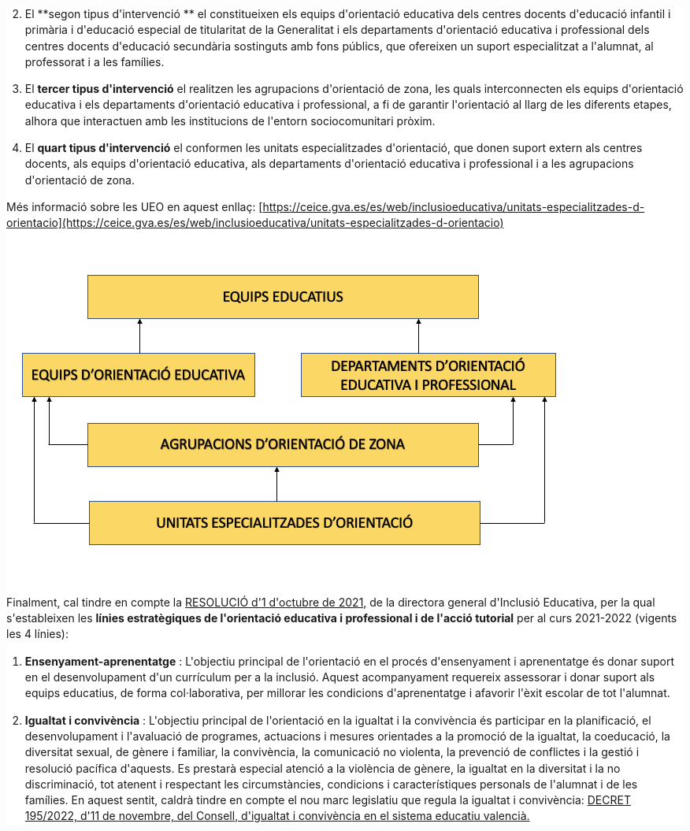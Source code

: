 2. El  **segon tipus d'intervenció ** el constitueixen els equips d'orientació educativa dels centres docents d'educació infantil i primària i d'educació especial de titularitat de la Generalitat i els departaments d'orientació educativa i professional dels centres docents d'educació secundària sostinguts amb fons públics, que ofereixen un suport especialitzat a l'alumnat, al professorat i a les famílies.

3. El  **tercer tipus d'intervenció**  el realitzen les agrupacions d'orientació de zona, les quals interconnecten els equips d'orientació educativa i els departaments d'orientació educativa i professional, a fi de garantir l'orientació al llarg de les diferents etapes, alhora que interactuen amb les institucions de l'entorn sociocomunitari pròxim.

4. El  **quart tipus d'intervenció**  el conformen les unitats especialitzades d'orientació, que donen suport extern als centres docents, als equips d'orientació educativa, als departaments d'orientació educativa i professional i a les agrupacions d'orientació de zona.

Més informació sobre les UEO en aquest enllaç: [https://ceice.gva.es/es/web/inclusioeducativa/unitats-especialitzades-d-orientacio](https://ceice.gva.es/es/web/inclusioeducativa/unitats-especialitzades-d-orientacio)

![](imatges/ESTRUCTURA.png)

Finalment, cal tindre en compte la [RESOLUCIÓ d'1 d'octubre de 2021,](https://dogv.gva.es/datos/2021/10/05/pdf/2021_9988.pdf) de la directora general d'Inclusió Educativa, per la qual s'estableixen les  **línies estratègiques de l'orientació educativa i professional i de l'acció tutorial**  per al curs 2021-2022 (vigents les 4 línies):

1.  **Ensenyament-aprenentatge** : L'objectiu principal de l'orientació en el procés d'ensenyament i aprenentatge és donar suport en el desenvolupament d'un currículum per a la inclusió. Aquest acompanyament requereix assessorar i donar suport als equips educatius, de forma col·laborativa, per millorar les condicions d'aprenentatge i afavorir l'èxit escolar de tot l'alumnat.

2.  **Igualtat i convivència** : L'objectiu principal de l'orientació en la igualtat i la convivència és participar en la planificació, el desenvolupament i l'avaluació de programes, actuacions i mesures orientades a la promoció de la igualtat, la coeducació, la diversitat sexual, de gènere i familiar, la convivència, la comunicació no violenta, la prevenció de conflictes i la gestió i resolució pacífica d'aquests. Es prestarà especial atenció a la violència de gènere, la igualtat en la diversitat i la no discriminació, tot atenent i respectant les circumstàncies, condicions i característiques personals de l'alumnat i de les famílies. En aquest sentit, caldrà tindre en compte el nou marc legislatiu que regula la igualtat i convivència: [DECRET 195/2022, d'11 de novembre, del Consell, d'igualtat i convivència en el sistema educatiu valencià.](https://dogv.gva.es/datos/2022/11/16/pdf/2022_10681.pdf)
